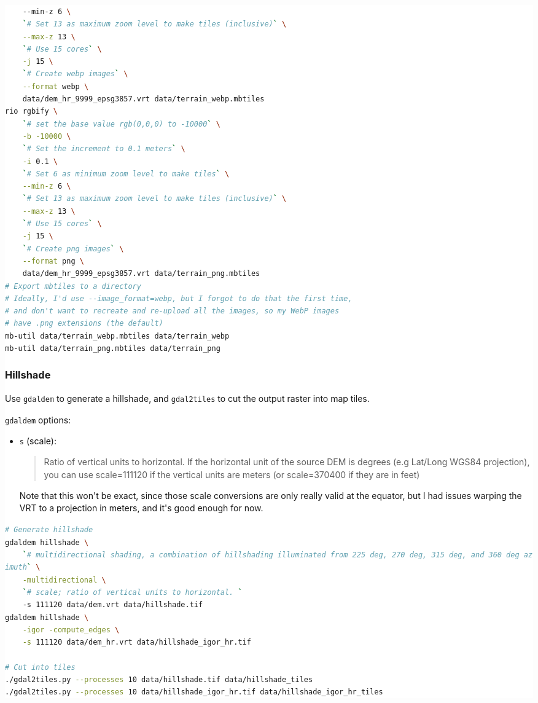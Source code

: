 ```bash
    --min-z 6 \
    `# Set 13 as maximum zoom level to make tiles (inclusive)` \
    --max-z 13 \
    `# Use 15 cores` \
    -j 15 \
    `# Create webp images` \
    --format webp \
    data/dem_hr_9999_epsg3857.vrt data/terrain_webp.mbtiles
rio rgbify \
    `# set the base value rgb(0,0,0) to -10000` \
    -b -10000 \
    `# Set the increment to 0.1 meters` \
    -i 0.1 \
    `# Set 6 as minimum zoom level to make tiles` \
    --min-z 6 \
    `# Set 13 as maximum zoom level to make tiles (inclusive)` \
    --max-z 13 \
    `# Use 15 cores` \
    -j 15 \
    `# Create png images` \
    --format png \
    data/dem_hr_9999_epsg3857.vrt data/terrain_png.mbtiles
# Export mbtiles to a directory
# Ideally, I'd use --image_format=webp, but I forgot to do that the first time,
# and don't want to recreate and re-upload all the images, so my WebP images
# have .png extensions (the default)
mb-util data/terrain_webp.mbtiles data/terrain_webp
mb-util data/terrain_png.mbtiles data/terrain_png
```

### Hillshade

Use `gdaldem` to generate a hillshade, and `gdal2tiles` to cut the output raster
into map tiles.

`gdaldem` options:

-   `s` (scale):

    > Ratio of vertical units to horizontal. If the horizontal unit of the
    > source DEM is degrees (e.g Lat/Long WGS84 projection), you can use
    > scale=111120 if the vertical units are meters (or scale=370400 if they are
    > in feet)

    Note that this won't be exact, since those scale conversions are only really
    valid at the equator, but I had issues warping the VRT to a projection in
    meters, and it's good enough for now.

```bash
# Generate hillshade
gdaldem hillshade \
    `# multidirectional shading, a combination of hillshading illuminated from 225 deg, 270 deg, 315 deg, and 360 deg azimuth` \
    -multidirectional \
    `# scale; ratio of vertical units to horizontal. `
    -s 111120 data/dem.vrt data/hillshade.tif
gdaldem hillshade \
    -igor -compute_edges \
    -s 111120 data/dem_hr.vrt data/hillshade_igor_hr.tif

# Cut into tiles
./gdal2tiles.py --processes 10 data/hillshade.tif data/hillshade_tiles
./gdal2tiles.py --processes 10 data/hillshade_igor_hr.tif data/hillshade_igor_hr_tiles
```
